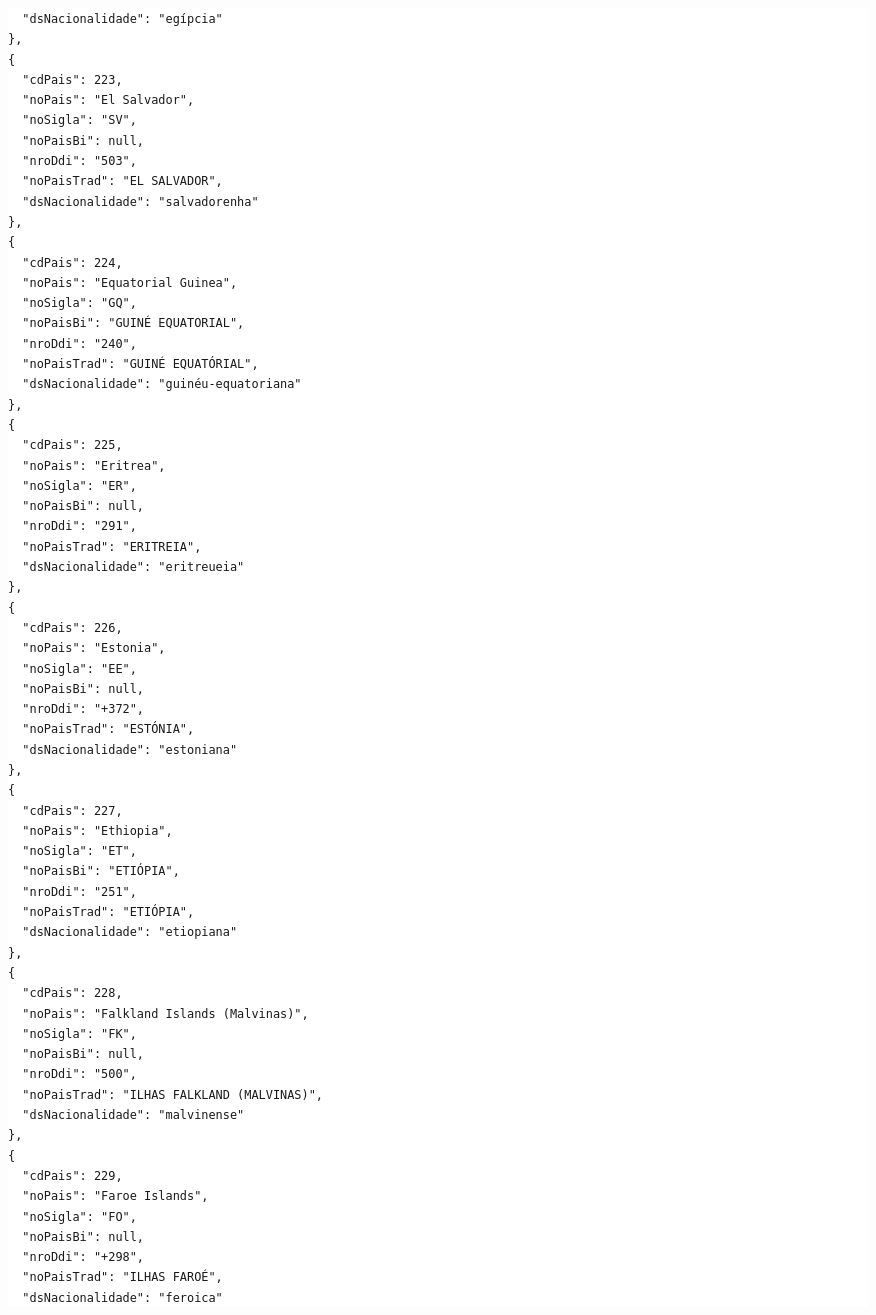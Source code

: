       "dsNacionalidade": "egípcia"
    },
    {
      "cdPais": 223,
      "noPais": "El Salvador",
      "noSigla": "SV",
      "noPaisBi": null,
      "nroDdi": "503",
      "noPaisTrad": "EL SALVADOR",
      "dsNacionalidade": "salvadorenha"
    },
    {
      "cdPais": 224,
      "noPais": "Equatorial Guinea",
      "noSigla": "GQ",
      "noPaisBi": "GUINÉ EQUATORIAL",
      "nroDdi": "240",
      "noPaisTrad": "GUINÉ EQUATÓRIAL",
      "dsNacionalidade": "guinéu-equatoriana"
    },
    {
      "cdPais": 225,
      "noPais": "Eritrea",
      "noSigla": "ER",
      "noPaisBi": null,
      "nroDdi": "291",
      "noPaisTrad": "ERITREIA",
      "dsNacionalidade": "eritreueia"
    },
    {
      "cdPais": 226,
      "noPais": "Estonia",
      "noSigla": "EE",
      "noPaisBi": null,
      "nroDdi": "+372",
      "noPaisTrad": "ESTÓNIA",
      "dsNacionalidade": "estoniana"
    },
    {
      "cdPais": 227,
      "noPais": "Ethiopia",
      "noSigla": "ET",
      "noPaisBi": "ETIÓPIA",
      "nroDdi": "251",
      "noPaisTrad": "ETIÓPIA",
      "dsNacionalidade": "etiopiana"
    },
    {
      "cdPais": 228,
      "noPais": "Falkland Islands (Malvinas)",
      "noSigla": "FK",
      "noPaisBi": null,
      "nroDdi": "500",
      "noPaisTrad": "ILHAS FALKLAND (MALVINAS)",
      "dsNacionalidade": "malvinense"
    },
    {
      "cdPais": 229,
      "noPais": "Faroe Islands",
      "noSigla": "FO",
      "noPaisBi": null,
      "nroDdi": "+298",
      "noPaisTrad": "ILHAS FAROÉ",
      "dsNacionalidade": "feroica"